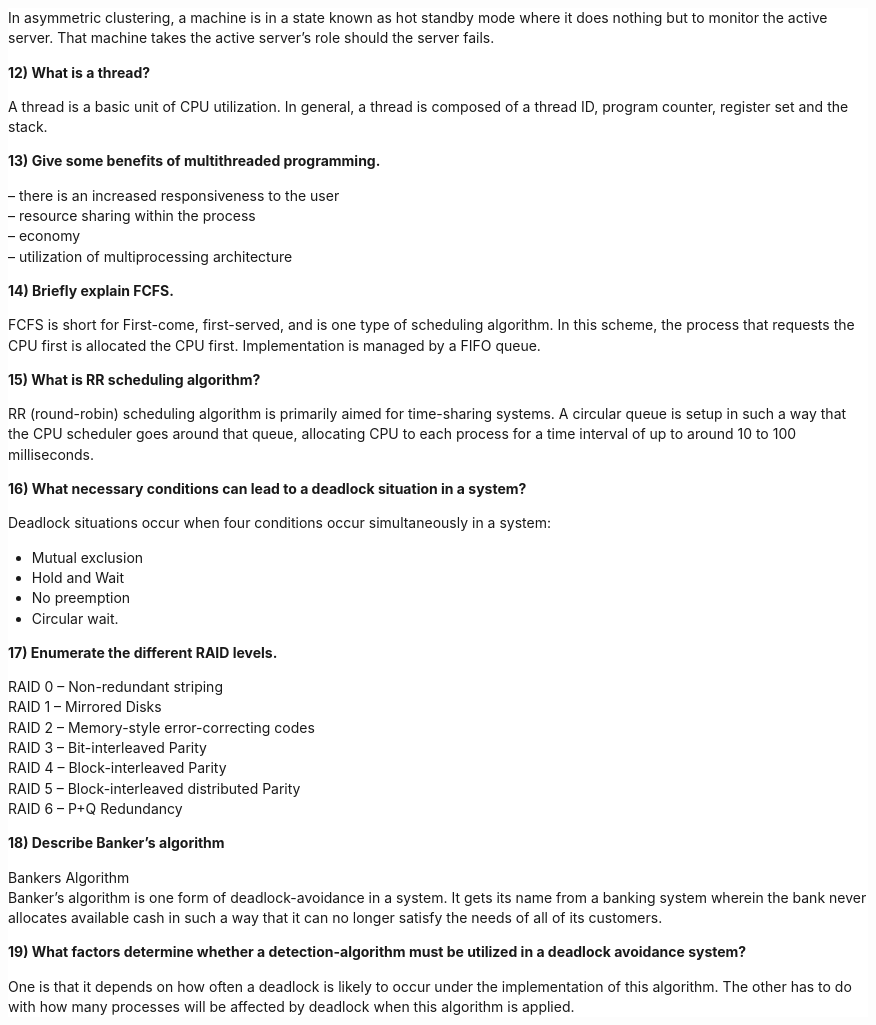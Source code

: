 In asymmetric clustering, a machine is in a state known as hot standby mode where it does nothing but to monitor the active server. That machine takes the active server’s role should the server fails.

**12) What is a thread?**

A thread is a basic unit of CPU utilization. In general, a thread is composed of a thread ID, program counter, register set and the stack.

**13) Give some benefits of multithreaded programming.**

– there is an increased responsiveness to the user  
– resource sharing within the process  
– economy  
– utilization of multiprocessing architecture

**14) Briefly explain FCFS.**

FCFS is short for First-come, first-served, and is one type of scheduling algorithm. In this scheme, the process that requests the CPU first is allocated the CPU first. Implementation is managed by a FIFO queue.

**15) What is RR scheduling algorithm?**

RR (round-robin) scheduling algorithm is primarily aimed for time-sharing systems. A circular queue is setup in such a way that the CPU scheduler goes around that queue, allocating CPU to each process for a time interval of up to around 10 to 100 milliseconds.

**16) What necessary conditions can lead to a deadlock situation in a system?**

Deadlock situations occur when four conditions occur simultaneously in a system:  
- Mutual exclusion  
- Hold and Wait  
- No preemption  
- Circular wait.

**17) Enumerate the different RAID levels.**

RAID 0 – Non-redundant striping  
RAID 1 – Mirrored Disks  
RAID 2 – Memory-style error-correcting codes  
RAID 3 – Bit-interleaved Parity  
RAID 4 – Block-interleaved Parity  
RAID 5 – Block-interleaved distributed Parity  
RAID 6 – P+Q Redundancy

**18) Describe Banker’s algorithm**

Bankers Algorithm  
Banker’s algorithm is one form of deadlock-avoidance in a system. It gets its name from a banking system wherein the bank never allocates available cash in such a way that it can no longer satisfy the needs of all of its customers.

**19) What factors determine whether a detection-algorithm must be utilized in a deadlock avoidance system?**

One is that it depends on how often a deadlock is likely to occur under the implementation of this algorithm. The other has to do with how many processes will be affected by deadlock when this algorithm is applied.
